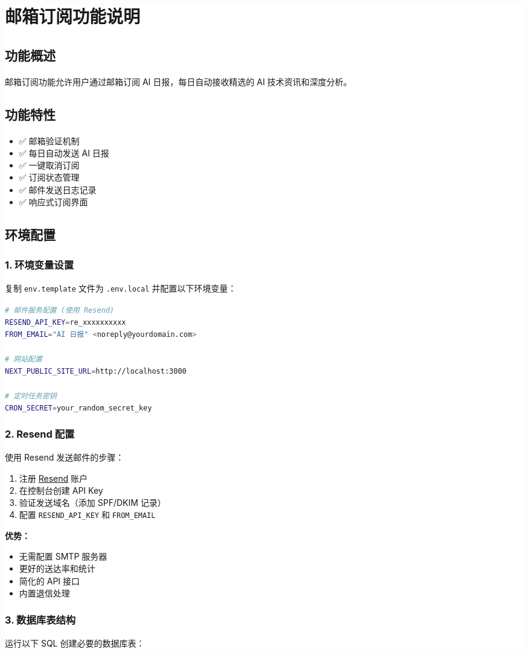 # 邮箱订阅功能说明

## 功能概述

邮箱订阅功能允许用户通过邮箱订阅 AI 日报，每日自动接收精选的 AI 技术资讯和深度分析。

## 功能特性

- ✅ 邮箱验证机制
- ✅ 每日自动发送 AI 日报
- ✅ 一键取消订阅
- ✅ 订阅状态管理
- ✅ 邮件发送日志记录
- ✅ 响应式订阅界面

## 环境配置

### 1. 环境变量设置

复制 `env.template` 文件为 `.env.local` 并配置以下环境变量：

```bash
# 邮件服务配置 (使用 Resend)
RESEND_API_KEY=re_xxxxxxxxxx
FROM_EMAIL="AI 日报" <noreply@yourdomain.com>

# 网站配置
NEXT_PUBLIC_SITE_URL=http://localhost:3000

# 定时任务密钥
CRON_SECRET=your_random_secret_key
```

### 2. Resend 配置

使用 Resend 发送邮件的步骤：

1. 注册 [Resend](https://resend.com) 账户
2. 在控制台创建 API Key
3. 验证发送域名（添加 SPF/DKIM 记录）
4. 配置 `RESEND_API_KEY` 和 `FROM_EMAIL`

**优势：**
- 无需配置 SMTP 服务器
- 更好的送达率和统计
- 简化的 API 接口
- 内置退信处理

### 3. 数据库表结构

运行以下 SQL 创建必要的数据库表：
